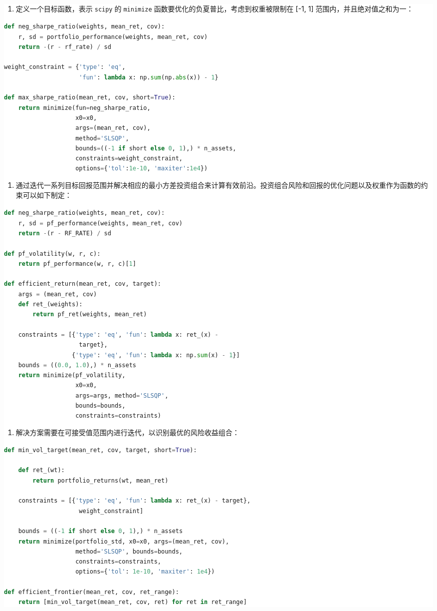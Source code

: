 
1.  定义一个目标函数，表示 `scipy` 的 `minimize` 函数要优化的负夏普比，考虑到权重被限制在 [-1, 1] 范围内，并且绝对值之和为一：

```py
def neg_sharpe_ratio(weights, mean_ret, cov):
    r, sd = portfolio_performance(weights, mean_ret, cov)
    return -(r - rf_rate) / sd

weight_constraint = {'type': 'eq',
                     'fun': lambda x: np.sum(np.abs(x)) - 1}

def max_sharpe_ratio(mean_ret, cov, short=True):
    return minimize(fun=neg_sharpe_ratio,
                    x0=x0,
                    args=(mean_ret, cov),
                    method='SLSQP',
                    bounds=((-1 if short else 0, 1),) * n_assets,
                    constraints=weight_constraint,
                    options={'tol':1e-10, 'maxiter':1e4})
```

1.  通过迭代一系列目标回报范围并解决相应的最小方差投资组合来计算有效前沿。投资组合风险和回报的优化问题以及权重作为函数的约束可以如下制定：

```py
def neg_sharpe_ratio(weights, mean_ret, cov):
    r, sd = pf_performance(weights, mean_ret, cov)
    return -(r - RF_RATE) / sd

def pf_volatility(w, r, c):
    return pf_performance(w, r, c)[1]

def efficient_return(mean_ret, cov, target):
    args = (mean_ret, cov)
    def ret_(weights):
        return pf_ret(weights, mean_ret)

    constraints = [{'type': 'eq', 'fun': lambda x: ret_(x) - 
                     target},
                   {'type': 'eq', 'fun': lambda x: np.sum(x) - 1}]
    bounds = ((0.0, 1.0),) * n_assets
    return minimize(pf_volatility,
                    x0=x0,
                    args=args, method='SLSQP',
                    bounds=bounds,
                    constraints=constraints)
```

1.  解决方案需要在可接受值范围内进行迭代，以识别最优的风险收益组合：

```py
def min_vol_target(mean_ret, cov, target, short=True):

    def ret_(wt):
        return portfolio_returns(wt, mean_ret)

    constraints = [{'type': 'eq', 'fun': lambda x: ret_(x) - target},
                     weight_constraint]

    bounds = ((-1 if short else 0, 1),) * n_assets
    return minimize(portfolio_std, x0=x0, args=(mean_ret, cov),
                    method='SLSQP', bounds=bounds,
                    constraints=constraints,
                    options={'tol': 1e-10, 'maxiter': 1e4})

def efficient_frontier(mean_ret, cov, ret_range):
    return [min_vol_target(mean_ret, cov, ret) for ret in ret_range]
```
